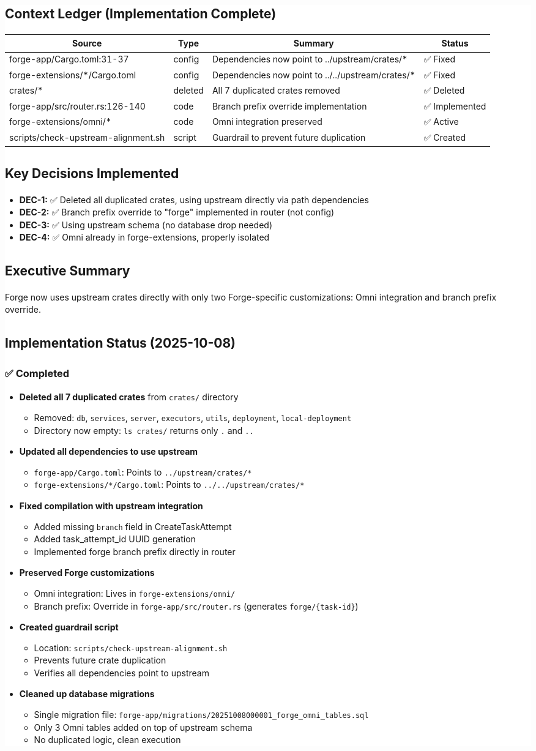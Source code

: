 ## Context Ledger (Implementation Complete)
| Source | Type | Summary | Status |
| --- | --- | --- | --- |
| forge-app/Cargo.toml:31-37 | config | Dependencies now point to ../upstream/crates/* | ✅ Fixed |
| forge-extensions/*/Cargo.toml | config | Dependencies now point to ../../upstream/crates/* | ✅ Fixed |
| crates/* | deleted | All 7 duplicated crates removed | ✅ Deleted |
| forge-app/src/router.rs:126-140 | code | Branch prefix override implementation | ✅ Implemented |
| forge-extensions/omni/* | code | Omni integration preserved | ✅ Active |
| scripts/check-upstream-alignment.sh | script | Guardrail to prevent future duplication | ✅ Created |

## Key Decisions Implemented
- **DEC-1:** ✅ Deleted all duplicated crates, using upstream directly via path dependencies
- **DEC-2:** ✅ Branch prefix override to "forge" implemented in router (not config)
- **DEC-3:** ✅ Using upstream schema (no database drop needed)
- **DEC-4:** ✅ Omni already in forge-extensions, properly isolated

## Executive Summary
Forge now uses upstream crates directly with only two Forge-specific customizations: Omni integration and branch prefix override.

## Implementation Status (2025-10-08)

### ✅ Completed
- **Deleted all 7 duplicated crates** from `crates/` directory
  - Removed: `db`, `services`, `server`, `executors`, `utils`, `deployment`, `local-deployment`
  - Directory now empty: `ls crates/` returns only `.` and `..`

- **Updated all dependencies to use upstream**
  - `forge-app/Cargo.toml`: Points to `../upstream/crates/*`
  - `forge-extensions/*/Cargo.toml`: Points to `../../upstream/crates/*`

- **Fixed compilation with upstream integration**
  - Added missing `branch` field in CreateTaskAttempt
  - Added task_attempt_id UUID generation
  - Implemented forge branch prefix directly in router

- **Preserved Forge customizations**
  - Omni integration: Lives in `forge-extensions/omni/`
  - Branch prefix: Override in `forge-app/src/router.rs` (generates `forge/{task-id}`)

- **Created guardrail script**
  - Location: `scripts/check-upstream-alignment.sh`
  - Prevents future crate duplication
  - Verifies all dependencies point to upstream

- **Cleaned up database migrations**
  - Single migration file: `forge-app/migrations/20251008000001_forge_omni_tables.sql`
  - Only 3 Omni tables added on top of upstream schema
  - No duplicated logic, clean execution
